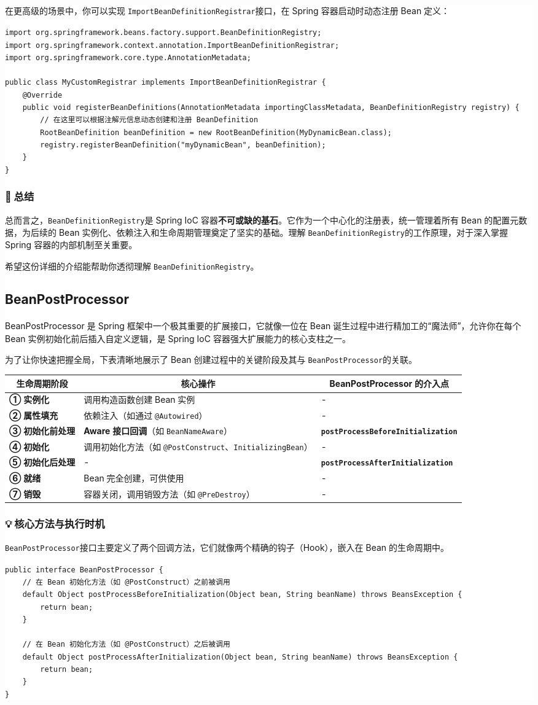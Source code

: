 在更高级的场景中，你可以实现 `ImportBeanDefinitionRegistrar`接口，在 Spring 容器启动时动态注册 Bean 定义：

```
import org.springframework.beans.factory.support.BeanDefinitionRegistry;
import org.springframework.context.annotation.ImportBeanDefinitionRegistrar;
import org.springframework.core.type.AnnotationMetadata;

public class MyCustomRegistrar implements ImportBeanDefinitionRegistrar {
    @Override
    public void registerBeanDefinitions(AnnotationMetadata importingClassMetadata, BeanDefinitionRegistry registry) {
        // 在这里可以根据注解元信息动态创建和注册 BeanDefinition
        RootBeanDefinition beanDefinition = new RootBeanDefinition(MyDynamicBean.class);
        registry.registerBeanDefinition("myDynamicBean", beanDefinition);
    }
}
```

### 💎 总结

总而言之，`BeanDefinitionRegistry`是 Spring IoC 容器**不可或缺的基石**。它作为一个中心化的注册表，统一管理着所有 Bean 的配置元数据，为后续的 Bean 实例化、依赖注入和生命周期管理奠定了坚实的基础。理解 `BeanDefinitionRegistry`的工作原理，对于深入掌握 Spring 容器的内部机制至关重要。

希望这份详细的介绍能帮助你透彻理解 `BeanDefinitionRegistry`。

## BeanPostProcessor

BeanPostProcessor 是 Spring 框架中一个极其重要的扩展接口，它就像一位在 Bean 诞生过程中进行精加工的“魔法师”，允许你在每个 Bean 实例初始化前后插入自定义逻辑，是 Spring IoC 容器强大扩展能力的核心支柱之一。

为了让你快速把握全局，下表清晰地展示了 Bean 创建过程中的关键阶段及其与 `BeanPostProcessor`的关联。

| 生命周期阶段       | 核心操作                                                  | BeanPostProcessor 的介入点            |
| ------------------ | --------------------------------------------------------- | ------------------------------------- |
| **① 实例化**       | 调用构造函数创建 Bean 实例                                | -                                     |
| **② 属性填充**     | 依赖注入（如通过 `@Autowired`）                           | -                                     |
| **③ 初始化前处理** | **Aware 接口回调**（如 `BeanNameAware`）                  | **`postProcessBeforeInitialization`** |
| **④ 初始化**       | 调用初始化方法（如 `@PostConstruct`、`InitializingBean`） | -                                     |
| **⑤ 初始化后处理** | -                                                         | **`postProcessAfterInitialization`**  |
| **⑥ 就绪**         | Bean 完全创建，可供使用                                   | -                                     |
| **⑦ 销毁**         | 容器关闭，调用销毁方法（如 `@PreDestroy`）                | -                                     |

### 💡 核心方法与执行时机

`BeanPostProcessor`接口主要定义了两个回调方法，它们就像两个精确的钩子（Hook），嵌入在 Bean 的生命周期中。

```
public interface BeanPostProcessor {
    // 在 Bean 初始化方法（如 @PostConstruct）之前被调用
    default Object postProcessBeforeInitialization(Object bean, String beanName) throws BeansException {
        return bean;
    }
    
    // 在 Bean 初始化方法（如 @PostConstruct）之后被调用
    default Object postProcessAfterInitialization(Object bean, String beanName) throws BeansException {
        return bean;
    }
}
```
